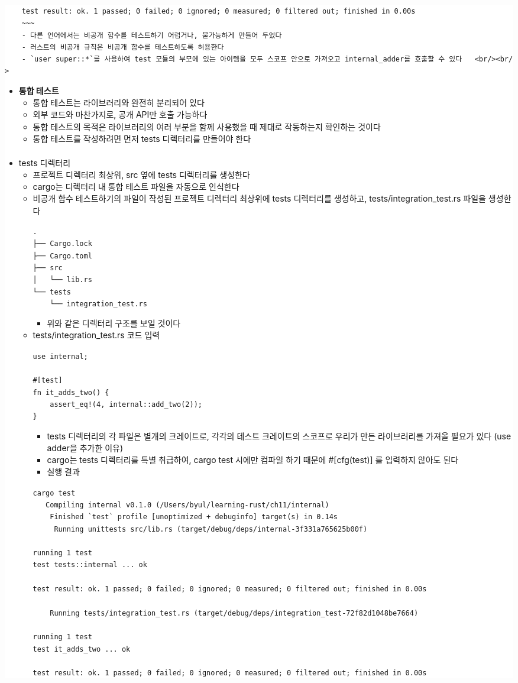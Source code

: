         test result: ok. 1 passed; 0 failed; 0 ignored; 0 measured; 0 filtered out; finished in 0.00s
        ~~~
        - 다른 언어에서는 비공개 함수를 테스트하기 어렵거나, 불가능하게 만들어 두었다
        - 러스트의 비공개 규칙은 비공개 함수를 테스트하도록 허용한다
        - `user super::*`를 사용하여 test 모듈의 부모에 있는 아이템을 모두 스코프 안으로 가져오고 internal_adder를 호출할 수 있다   <br/><br/>
- **통합 테스트**
    - 통합 테스트는 라이브러리와 완전히 분리되어 있다
    - 외부 코드와 마찬가지로, 공개 API만 호출 가능하다
    - 통합 테스트의 목적은 라이브러리의 여러 부분을 함께 사용했을 때 제대로 작동하는지 확인하는 것이다
    - 통합 테스트를 작성하려면 먼저 tests 디렉터리를 만들어야 한다   <br/><br/>
- tests 디렉터리
    - 프로젝트 디렉터리 최상위, src 옆에 tests 디렉터리를 생성한다
    - cargo는 디렉터리 내 통합 테스트 파일을 자동으로 인식한다
    - 비공개 함수 테스트하기의 파일이 작성된 프로젝트 디렉터리 최상위에 tests 디렉터리를 생성하고, tests/integration_test.rs 파일을 생성한다
        ~~~
        .
        ├── Cargo.lock
        ├── Cargo.toml
        ├── src
        │   └── lib.rs
        └── tests
            └── integration_test.rs
        ~~~
        - 위와 같은 디렉터리 구조를 보일 것이다
    - tests/integration_test.rs 코드 입력
        ~~~
        use internal;

        #[test]
        fn it_adds_two() {
            assert_eq!(4, internal::add_two(2));
        }
        ~~~
        - tests 디렉터리의 각 파일은 별개의 크레이트로, 각각의 테스트 크레이트의 스코프로 우리가 만든 라이브러리를 가져올 필요가 있다 (use adder을 추가한 이유)
        - cargo는 tests 디렉터리를 특별 취급하여, cargo test 시에만 컴파일 하기 때문에 #[cfg(test)] 를 입력하지 않아도 된다
        - 실행 결과
        ~~~
        cargo test
           Compiling internal v0.1.0 (/Users/byul/learning-rust/ch11/internal)
            Finished `test` profile [unoptimized + debuginfo] target(s) in 0.14s
             Running unittests src/lib.rs (target/debug/deps/internal-3f331a765625b00f)

        running 1 test
        test tests::internal ... ok

        test result: ok. 1 passed; 0 failed; 0 ignored; 0 measured; 0 filtered out; finished in 0.00s

            Running tests/integration_test.rs (target/debug/deps/integration_test-72f82d1048be7664)

        running 1 test
        test it_adds_two ... ok

        test result: ok. 1 passed; 0 failed; 0 ignored; 0 measured; 0 filtered out; finished in 0.00s
